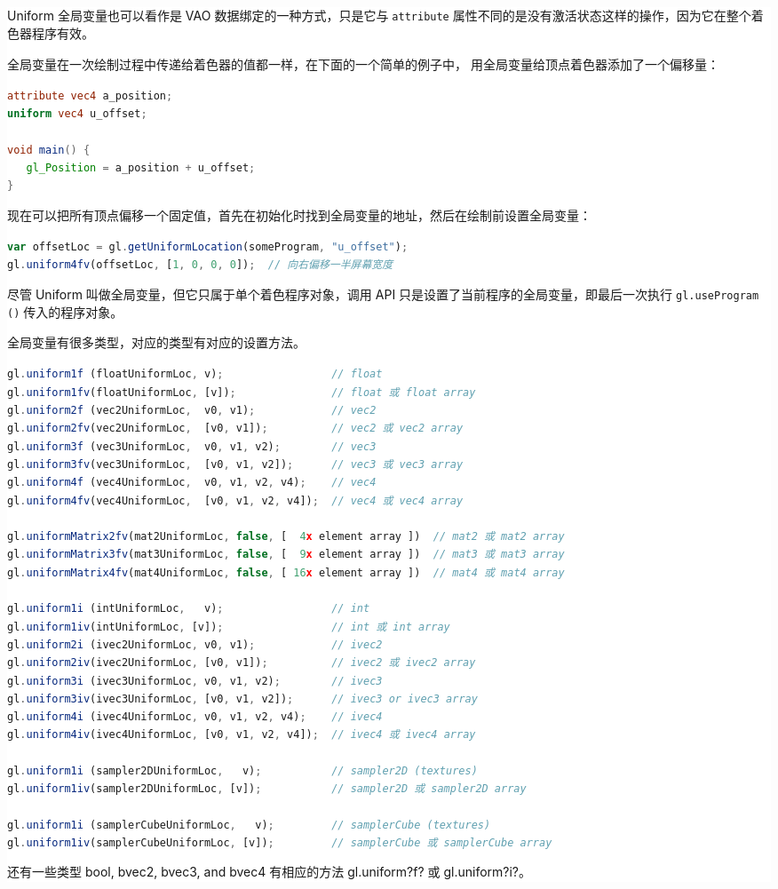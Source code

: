 Uniform 全局变量也可以看作是 VAO 数据绑定的一种方式，只是它与 `attribute` 属性不同的是没有激活状态这样的操作，因为它在整个着色器程序有效。

全局变量在一次绘制过程中传递给着色器的值都一样，在下面的一个简单的例子中， 用全局变量给顶点着色器添加了一个偏移量：

```GLSL
attribute vec4 a_position;
uniform vec4 u_offset;
 
void main() {
   gl_Position = a_position + u_offset;
}
```

现在可以把所有顶点偏移一个固定值，首先在初始化时找到全局变量的地址，然后在绘制前设置全局变量：

```js
var offsetLoc = gl.getUniformLocation(someProgram, "u_offset");
gl.uniform4fv(offsetLoc, [1, 0, 0, 0]);  // 向右偏移一半屏幕宽度
```

尽管 Uniform 叫做全局变量，但它只属于单个着色程序对象，调用 API 只是设置了当前程序的全局变量，即最后一次执行 `gl.useProgram()` 传入的程序对象。

全局变量有很多类型，对应的类型有对应的设置方法。

```js
gl.uniform1f (floatUniformLoc, v);                 // float
gl.uniform1fv(floatUniformLoc, [v]);               // float 或 float array
gl.uniform2f (vec2UniformLoc,  v0, v1);            // vec2
gl.uniform2fv(vec2UniformLoc,  [v0, v1]);          // vec2 或 vec2 array
gl.uniform3f (vec3UniformLoc,  v0, v1, v2);        // vec3
gl.uniform3fv(vec3UniformLoc,  [v0, v1, v2]);      // vec3 或 vec3 array
gl.uniform4f (vec4UniformLoc,  v0, v1, v2, v4);    // vec4
gl.uniform4fv(vec4UniformLoc,  [v0, v1, v2, v4]);  // vec4 或 vec4 array
 
gl.uniformMatrix2fv(mat2UniformLoc, false, [  4x element array ])  // mat2 或 mat2 array
gl.uniformMatrix3fv(mat3UniformLoc, false, [  9x element array ])  // mat3 或 mat3 array
gl.uniformMatrix4fv(mat4UniformLoc, false, [ 16x element array ])  // mat4 或 mat4 array
 
gl.uniform1i (intUniformLoc,   v);                 // int
gl.uniform1iv(intUniformLoc, [v]);                 // int 或 int array
gl.uniform2i (ivec2UniformLoc, v0, v1);            // ivec2
gl.uniform2iv(ivec2UniformLoc, [v0, v1]);          // ivec2 或 ivec2 array
gl.uniform3i (ivec3UniformLoc, v0, v1, v2);        // ivec3
gl.uniform3iv(ivec3UniformLoc, [v0, v1, v2]);      // ivec3 or ivec3 array
gl.uniform4i (ivec4UniformLoc, v0, v1, v2, v4);    // ivec4
gl.uniform4iv(ivec4UniformLoc, [v0, v1, v2, v4]);  // ivec4 或 ivec4 array
 
gl.uniform1i (sampler2DUniformLoc,   v);           // sampler2D (textures)
gl.uniform1iv(sampler2DUniformLoc, [v]);           // sampler2D 或 sampler2D array
 
gl.uniform1i (samplerCubeUniformLoc,   v);         // samplerCube (textures)
gl.uniform1iv(samplerCubeUniformLoc, [v]);         // samplerCube 或 samplerCube array
```

还有一些类型 bool, bvec2, bvec3, and bvec4 有相应的方法 gl.uniform?f? 或 gl.uniform?i?。
